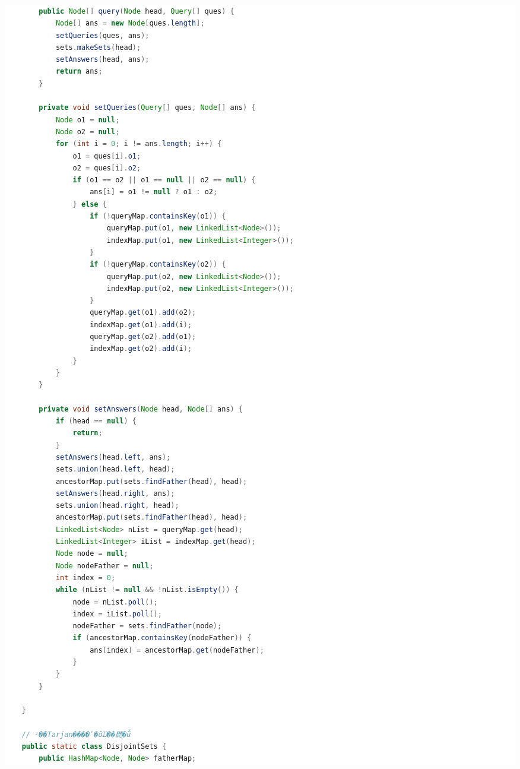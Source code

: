 ```java
		public Node[] query(Node head, Query[] ques) {
			Node[] ans = new Node[ques.length];
			setQueries(ques, ans);
			sets.makeSets(head);
			setAnswers(head, ans);
			return ans;
		}

		private void setQueries(Query[] ques, Node[] ans) {
			Node o1 = null;
			Node o2 = null;
			for (int i = 0; i != ans.length; i++) {
				o1 = ques[i].o1;
				o2 = ques[i].o2;
				if (o1 == o2 || o1 == null || o2 == null) {
					ans[i] = o1 != null ? o1 : o2;
				} else {
					if (!queryMap.containsKey(o1)) {
						queryMap.put(o1, new LinkedList<Node>());
						indexMap.put(o1, new LinkedList<Integer>());
					}
					if (!queryMap.containsKey(o2)) {
						queryMap.put(o2, new LinkedList<Node>());
						indexMap.put(o2, new LinkedList<Integer>());
					}
					queryMap.get(o1).add(o2);
					indexMap.get(o1).add(i);
					queryMap.get(o2).add(o1);
					indexMap.get(o2).add(i);
				}
			}
		}

		private void setAnswers(Node head, Node[] ans) {
			if (head == null) {
				return;
			}
			setAnswers(head.left, ans);
			sets.union(head.left, head);
			ancestorMap.put(sets.findFather(head), head);
			setAnswers(head.right, ans);
			sets.union(head.right, head);
			ancestorMap.put(sets.findFather(head), head);
			LinkedList<Node> nList = queryMap.get(head);
			LinkedList<Integer> iList = indexMap.get(head);
			Node node = null;
			Node nodeFather = null;
			int index = 0;
			while (nList != null && !nList.isEmpty()) {
				node = nList.poll();
				index = iList.poll();
				nodeFather = sets.findFather(node);
				if (ancestorMap.containsKey(nodeFather)) {
					ans[index] = ancestorMap.get(nodeFather);
				}
			}
		}

	}

	// ʵ��Tarjan����ʹ�õĲ��鼯�ṹ
	public static class DisjointSets {
		public HashMap<Node, Node> fatherMap;
```